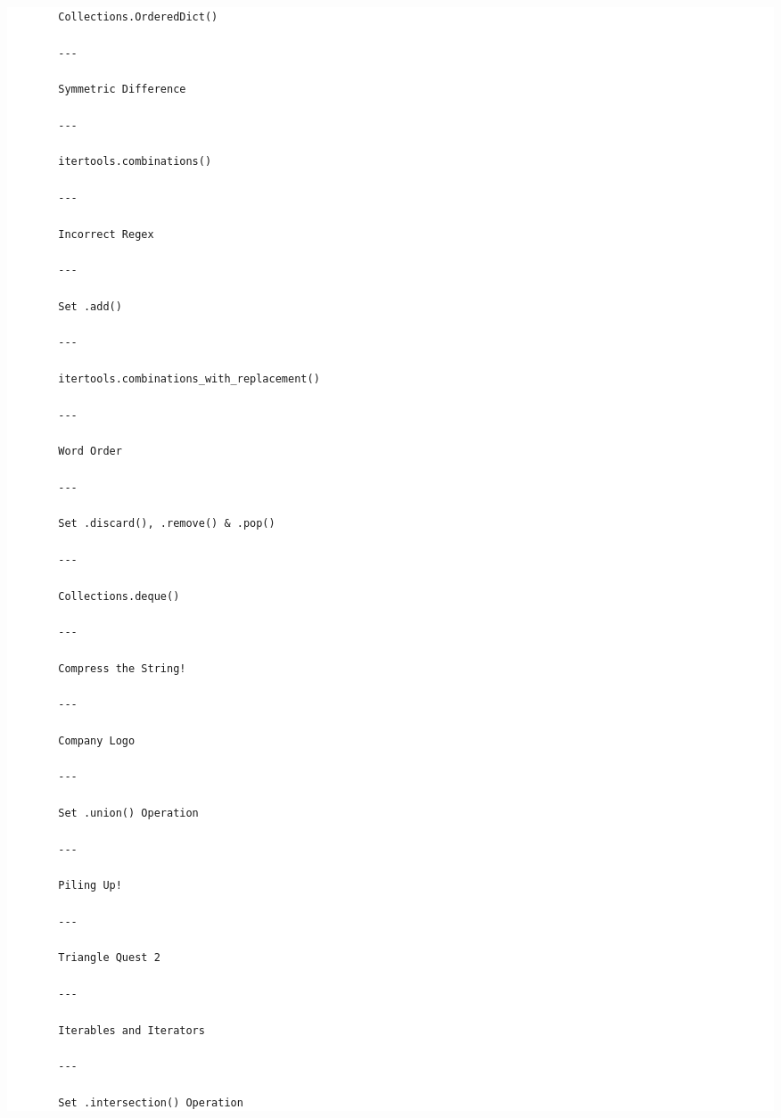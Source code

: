             Collections.OrderedDict()
            
            ---
            
            Symmetric Difference
            
            ---
            
            itertools.combinations()
            
            ---
            
            Incorrect Regex
            
            ---
            
            Set .add()
            
            ---
            
            itertools.combinations_with_replacement()
            
            ---
            
            Word Order
            
            ---
            
            Set .discard(), .remove() & .pop()
            
            ---
            
            Collections.deque()
            
            ---
            
            Compress the String!
            
            ---
            
            Company Logo
            
            ---
            
            Set .union() Operation
            
            ---
            
            Piling Up!
            
            ---
            
            Triangle Quest 2
            
            ---
            
            Iterables and Iterators
            
            ---
            
            Set .intersection() Operation
            